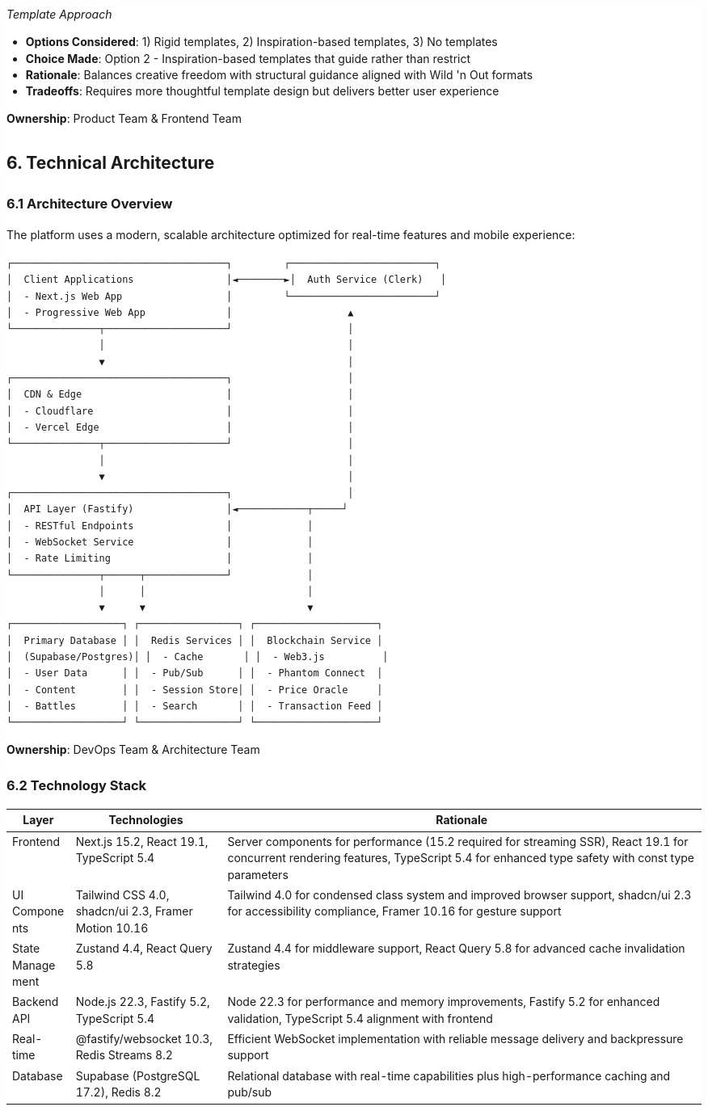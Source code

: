 *Template Approach*
- **Options Considered**: 1) Rigid templates, 2) Inspiration-based templates, 3) No templates
- **Choice Made**: Option 2 - Inspiration-based templates that guide rather than restrict
- **Rationale**: Balances creative freedom with structural guidance aligned with Wild 'n Out formats
- **Tradeoffs**: Requires more thoughtful template design but delivers better user experience

**Ownership**: Product Team & Frontend Team

## 6. Technical Architecture

### 6.1 Architecture Overview

The platform uses a modern, scalable architecture optimized for real-time features and mobile experience:

```
┌─────────────────────────────────────┐         ┌─────────────────────────┐
│  Client Applications                │◄────────►│  Auth Service (Clerk)   │
│  - Next.js Web App                  │         └─────────────────────────┘
│  - Progressive Web App              │                    ▲
└───────────────┬─────────────────────┘                    │
                │                                          │
                ▼                                          │
┌─────────────────────────────────────┐                    │
│  CDN & Edge                         │                    │
│  - Cloudflare                       │                    │
│  - Vercel Edge                      │                    │
└───────────────┬─────────────────────┘                    │
                │                                          │
                ▼                                          │
┌─────────────────────────────────────┐                    │
│  API Layer (Fastify)                │◄────────────┬─────┘
│  - RESTful Endpoints                │             │
│  - WebSocket Service                │             │
│  - Rate Limiting                    │             │
└───────────────┬──────┬──────────────┘             │
                │      │                            │
                ▼      ▼                            ▼
┌───────────────────┐ ┌─────────────────┐ ┌─────────────────────┐
│  Primary Database │ │  Redis Services │ │  Blockchain Service │
│  (Supabase/Postgres)│ │  - Cache       │ │  - Web3.js          │
│  - User Data      │ │  - Pub/Sub      │ │  - Phantom Connect  │
│  - Content        │ │  - Session Store│ │  - Price Oracle     │
│  - Battles        │ │  - Search       │ │  - Transaction Feed │
└───────────────────┘ └─────────────────┘ └─────────────────────┘
```

**Ownership**: DevOps Team & Architecture Team

### 6.2 Technology Stack

| Layer | Technologies | Rationale |
|-------|--------------|-----------|
| Frontend | Next.js 15.2, React 19.1, TypeScript 5.4 | Server components for performance (15.2 required for streaming SSR), React 19.1 for concurrent rendering features, TypeScript 5.4 for enhanced type safety with const type parameters |
| UI Components | Tailwind CSS 4.0, shadcn/ui 2.3, Framer Motion 10.16 | Tailwind 4.0 for condensed class system and improved browser support, shadcn/ui 2.3 for accessibility compliance, Framer 10.16 for gesture support |
| State Management | Zustand 4.4, React Query 5.8 | Zustand 4.4 for middleware support, React Query 5.8 for advanced cache invalidation strategies |
| Backend API | Node.js 22.3, Fastify 5.2, TypeScript 5.4 | Node 22.3 for performance and memory improvements, Fastify 5.2 for enhanced validation, TypeScript 5.4 alignment with frontend |
| Real-time | @fastify/websocket 10.3, Redis Streams 8.2 | Efficient WebSocket implementation with reliable message delivery and backpressure support |
| Database | Supabase (PostgreSQL 17.2), Redis 8.2 | Relational database with real-time capabilities plus high-performance caching and pub/sub |